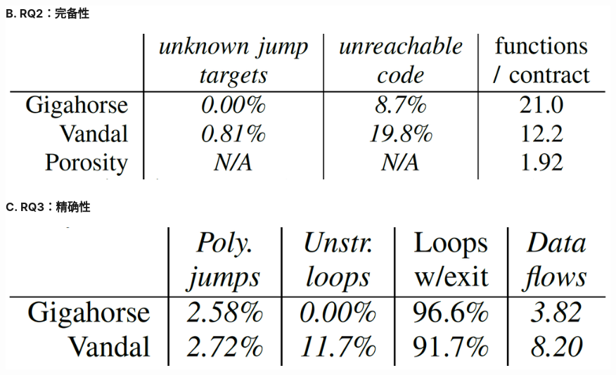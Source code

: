 ### B. RQ2：完备性

![20190414011703](/images/2019-04-18/20190414011703.png)

### C. RQ3：精确性

![20190414011735](/images/2019-04-18/20190414011735.png)
